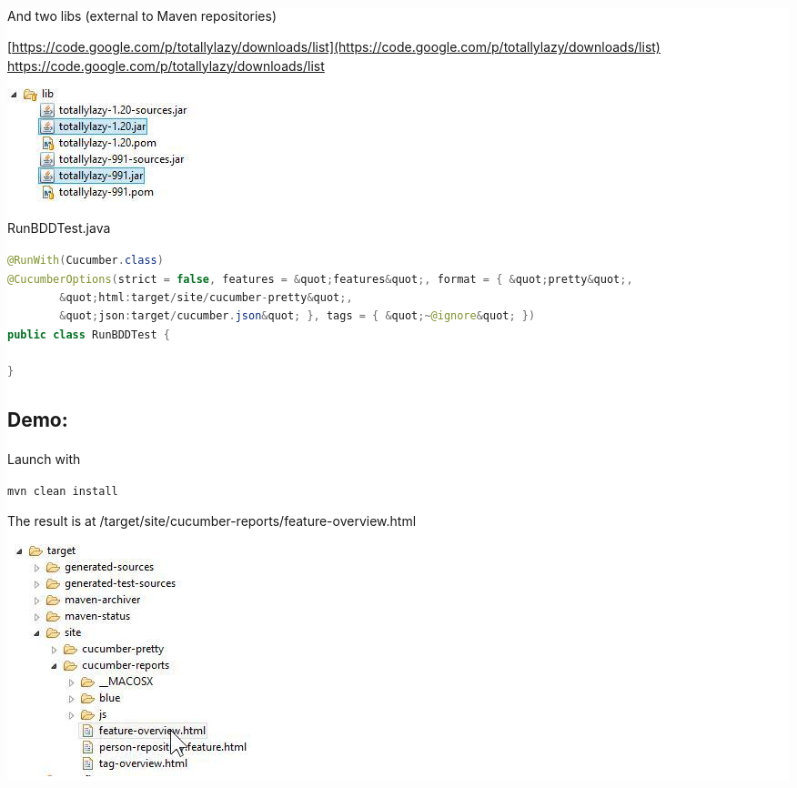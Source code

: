 ```xml
```
 
And two libs (external to Maven repositories)
 
[https://code.google.com/p/totallylazy/downloads/list](https://code.google.com/p/totallylazy/downloads/list)
https://code.google.com/p/totallylazy/downloads/list
 
![alt text](/upload/160523003310048.jpg)
 

 
RunBDDTest.java
 
```java
@RunWith(Cucumber.class)
@CucumberOptions(strict = false, features = &quot;features&quot;, format = { &quot;pretty&quot;,
        &quot;html:target/site/cucumber-pretty&quot;,
        &quot;json:target/cucumber.json&quot; }, tags = { &quot;~@ignore&quot; })
public class RunBDDTest {
 
}
```
 
## Demo:
 
Launch with
 
```
mvn clean install
```
 
The result is at /target/site/cucumber-reports/feature-overview.html
 
![alt text](/upload/160523003310105.jpg)
 
